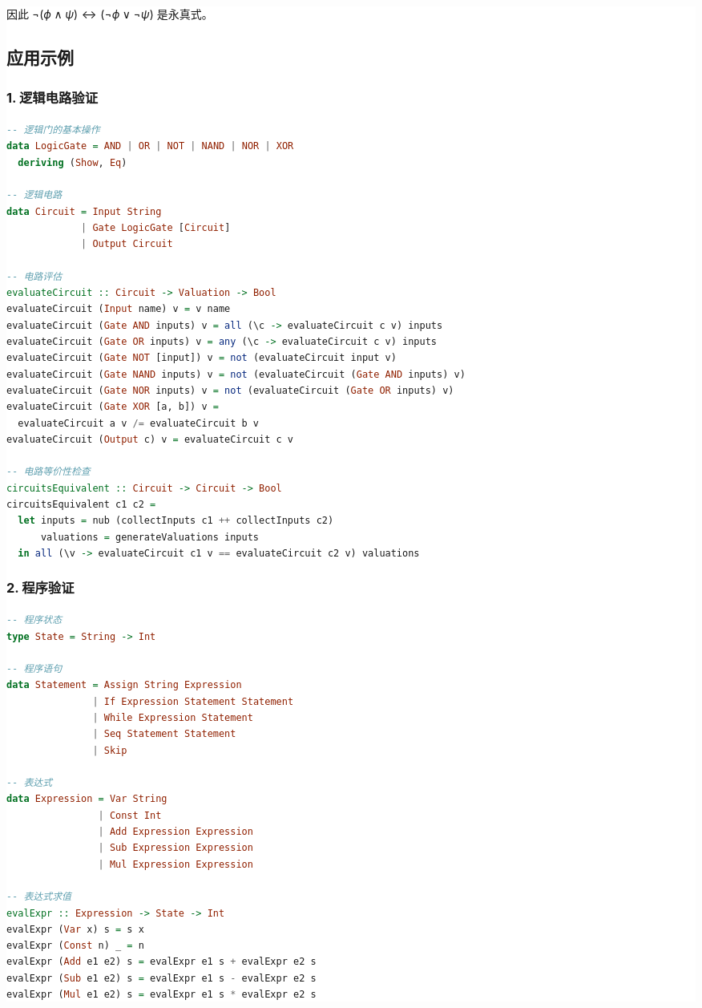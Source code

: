 因此 $\neg(\phi \wedge \psi) \leftrightarrow (\neg\phi \vee \neg\psi)$ 是永真式。

## 应用示例

### 1. 逻辑电路验证

```haskell
-- 逻辑门的基本操作
data LogicGate = AND | OR | NOT | NAND | NOR | XOR
  deriving (Show, Eq)

-- 逻辑电路
data Circuit = Input String
             | Gate LogicGate [Circuit]
             | Output Circuit

-- 电路评估
evaluateCircuit :: Circuit -> Valuation -> Bool
evaluateCircuit (Input name) v = v name
evaluateCircuit (Gate AND inputs) v = all (\c -> evaluateCircuit c v) inputs
evaluateCircuit (Gate OR inputs) v = any (\c -> evaluateCircuit c v) inputs
evaluateCircuit (Gate NOT [input]) v = not (evaluateCircuit input v)
evaluateCircuit (Gate NAND inputs) v = not (evaluateCircuit (Gate AND inputs) v)
evaluateCircuit (Gate NOR inputs) v = not (evaluateCircuit (Gate OR inputs) v)
evaluateCircuit (Gate XOR [a, b]) v =
  evaluateCircuit a v /= evaluateCircuit b v
evaluateCircuit (Output c) v = evaluateCircuit c v

-- 电路等价性检查
circuitsEquivalent :: Circuit -> Circuit -> Bool
circuitsEquivalent c1 c2 =
  let inputs = nub (collectInputs c1 ++ collectInputs c2)
      valuations = generateValuations inputs
  in all (\v -> evaluateCircuit c1 v == evaluateCircuit c2 v) valuations
```

### 2. 程序验证

```haskell
-- 程序状态
type State = String -> Int

-- 程序语句
data Statement = Assign String Expression
               | If Expression Statement Statement
               | While Expression Statement
               | Seq Statement Statement
               | Skip

-- 表达式
data Expression = Var String
                | Const Int
                | Add Expression Expression
                | Sub Expression Expression
                | Mul Expression Expression

-- 表达式求值
evalExpr :: Expression -> State -> Int
evalExpr (Var x) s = s x
evalExpr (Const n) _ = n
evalExpr (Add e1 e2) s = evalExpr e1 s + evalExpr e2 s
evalExpr (Sub e1 e2) s = evalExpr e1 s - evalExpr e2 s
evalExpr (Mul e1 e2) s = evalExpr e1 s * evalExpr e2 s

```